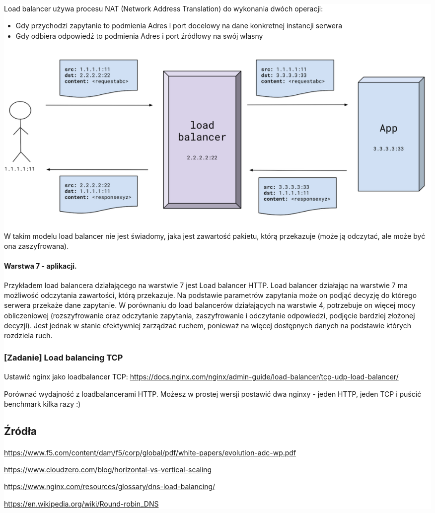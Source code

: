 Load balancer używa procesu NAT (Network Address Translation) do wykonania dwóch operacji:
- Gdy przychodzi zapytanie to podmienia Adres i port docelowy na dane konkretnej instancji serwera
- Gdy odbiera odpowiedź to podmienia Adres i port źródłowy na swój własny

<img src="img/15.webp" alt=""/>

W takim modelu load balancer nie jest świadomy, jaka jest zawartość pakietu, którą przekazuje (może ją odczytać, ale może być ona zaszyfrowana).

#### Warstwa 7 - aplikacji.

Przykładem load balancera działającego na warstwie 7 jest Load balancer HTTP. Load balancer działając na warstwie 7 ma możliwość odczytania zawartości, którą przekazuje. Na podstawie parametrów zapytania może on podjąć decyzję do którego serwera przekaże dane zapytanie. W porównaniu do load balancerów działających na warstwie 4, potrzebuje on więcej mocy obliczeniowej (rozszyfrowanie oraz odczytanie zapytania, zaszyfrowanie i odczytanie odpowiedzi, podjęcie bardziej złożonej decyzji). Jest jednak w stanie efektywniej zarządzać ruchem, ponieważ na więcej dostępnych danych na podstawie których rozdziela ruch.

### [Zadanie] Load balancing TCP

Ustawić nginx jako loadbalancer TCP: https://docs.nginx.com/nginx/admin-guide/load-balancer/tcp-udp-load-balancer/

Porównać wydajność z loadbalancerami HTTP. Możesz w prostej wersji postawić dwa nginxy - jeden HTTP, jeden TCP i puścić benchmark kilka razy :)

## Źródła

https://www.f5.com/content/dam/f5/corp/global/pdf/white-papers/evolution-adc-wp.pdf

https://www.cloudzero.com/blog/horizontal-vs-vertical-scaling

https://www.nginx.com/resources/glossary/dns-load-balancing/

https://en.wikipedia.org/wiki/Round-robin_DNS
